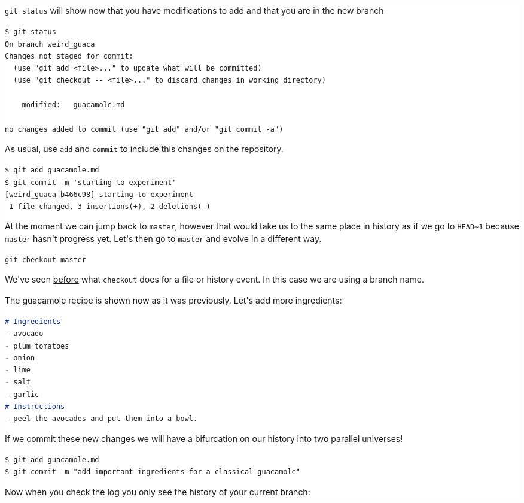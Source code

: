`git status` will show now that you have modifications to add and that you are in the new branch

```shell
$ git status
On branch weird_guaca
Changes not staged for commit:
  (use "git add <file>..." to update what will be committed)
  (use "git checkout -- <file>..." to discard changes in working directory)

	modified:   guacamole.md

no changes added to commit (use "git add" and/or "git commit -a")
```

As usual, use `add` and `commit` to include this changes on the repository.

```shell
$ git add guacamole.md 
$ git commit -m 'starting to experiment'
[weird_guaca b466c98] starting to experiment
 1 file changed, 3 insertions(+), 2 deletions(-)
```

At the moment we can jump back to `master`, however that would take us to the 
same place in history as if we go to `HEAD~1` because `master` hasn't progress yet.
Let's then go to `master` and evolve in a different way.

```shell
git checkout master
```

We've seen [before]() what `checkout` does for a file or history event. In this case
we are using a branch name.

The guacamole recipe is shown now as it was previously. Let's add more ingredients:

```markdown
# Ingredients
- avocado
- plum tomatoes
- onion
- lime
- salt
- garlic
# Instructions
- peel the avocados and put them into a bowl.
```

If we commit these new changes we will have a bifurcation on our history into
two parallel universes!

```shell
$ git add guacamole.md
$ git commit -m "add important ingredients for a classical guacamole"
```

Now when you check the log you only see the history of your current branch:
